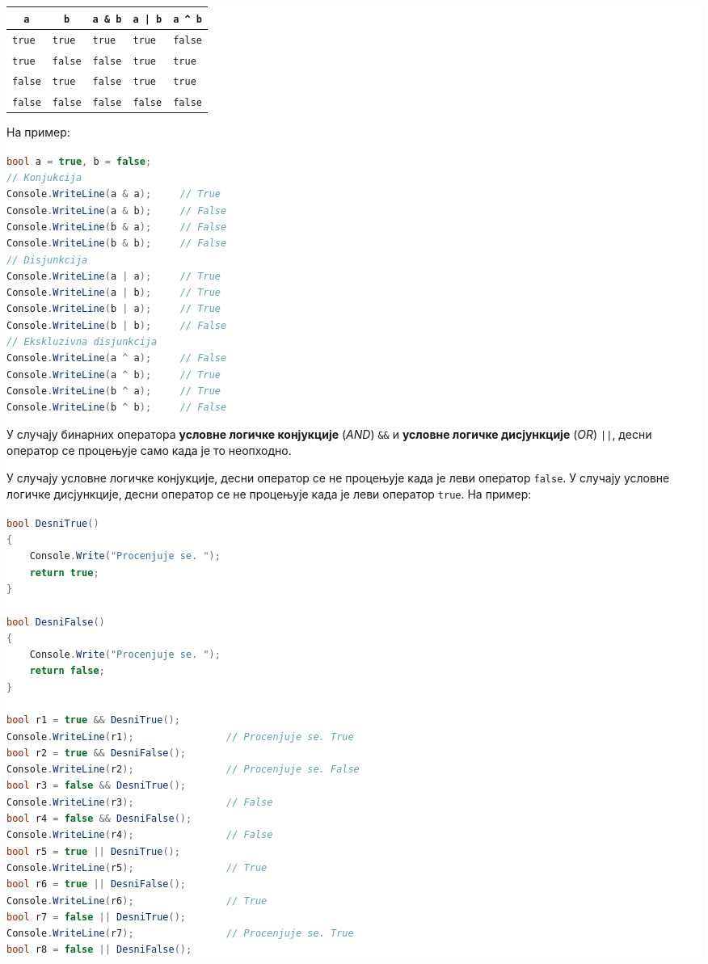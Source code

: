 | `a`     | `b`     | `a & b` | `a \| b` | `a ^ b`  |
|---------|---------|---------|----------|----------|
| `true`  | `true`  | `true`  | `true`   | `false`  |
| `true`  | `false` | `false` | `true`   | `true`   |
| `false` | `true`  | `false` | `true`   | `true`   |
| `false` | `false` | `false` | `false`  | `false`  |

На пример:

```cs
bool a = true, b = false;
// Konjukcija
Console.WriteLine(a & a);     // True
Console.WriteLine(a & b);     // False
Console.WriteLine(b & a);     // False
Console.WriteLine(b & b);     // False
// Disjunkcija
Console.WriteLine(a | a);     // True
Console.WriteLine(a | b);     // True
Console.WriteLine(b | a);     // True
Console.WriteLine(b | b);     // False
// Ekskluzivna disjunkcija
Console.WriteLine(a ^ a);     // False
Console.WriteLine(a ^ b);     // True
Console.WriteLine(b ^ a);     // True
Console.WriteLine(b ^ b);     // False
```

У случају бинарних оператора **условне логичке конјукције** (*AND*) `&&` и
**условне логичке дисјункције** (*OR*) `||`, десни оператор се процењује само
када је то неопходно.

У случају условне логичке конјукције, десни оператор се не процењује када је
леви оператор `false`. У случају условне логичке дисјункције, десни оператор се
не процењује када је леви оператор `true`. На пример:

```cs
bool DesniTrue()
{
    Console.Write("Procenjuje se. ");
    return true;
}

bool DesniFalse()
{
    Console.Write("Procenjuje se. ");
    return false;
}

bool r1 = true && DesniTrue();
Console.WriteLine(r1);                // Procenjuje se. True
bool r2 = true && DesniFalse();
Console.WriteLine(r2);                // Procenjuje se. False
bool r3 = false && DesniTrue();
Console.WriteLine(r3);                // False
bool r4 = false && DesniFalse();
Console.WriteLine(r4);                // False
bool r5 = true || DesniTrue();
Console.WriteLine(r5);                // True
bool r6 = true || DesniFalse();
Console.WriteLine(r6);                // True
bool r7 = false || DesniTrue();
Console.WriteLine(r7);                // Procenjuje se. True
bool r8 = false || DesniFalse();
```